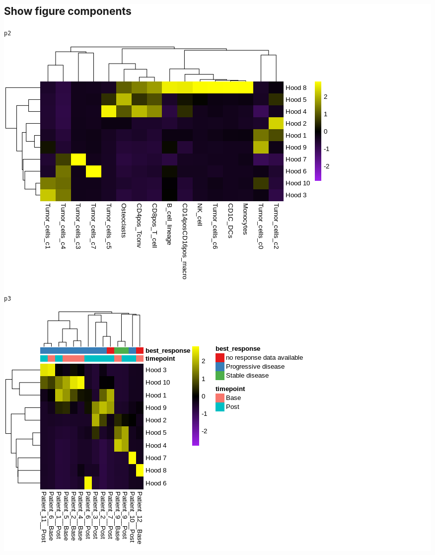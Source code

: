 Show figure components
----------------------

    p2

![](Figure_5_construction-exported_files/figure-markdown_strict/unnamed-chunk-6-1.png)

    p3

![](Figure_5_construction-exported_files/figure-markdown_strict/unnamed-chunk-6-2.png)
